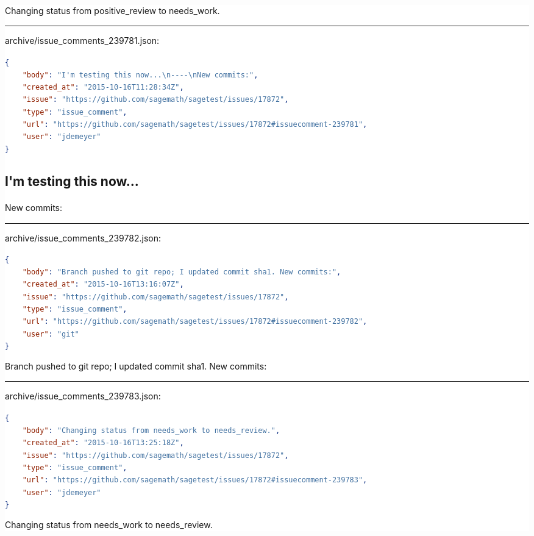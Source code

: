 Changing status from positive_review to needs_work.



---

archive/issue_comments_239781.json:
```json
{
    "body": "I'm testing this now...\n----\nNew commits:",
    "created_at": "2015-10-16T11:28:34Z",
    "issue": "https://github.com/sagemath/sagetest/issues/17872",
    "type": "issue_comment",
    "url": "https://github.com/sagemath/sagetest/issues/17872#issuecomment-239781",
    "user": "jdemeyer"
}
```

I'm testing this now...
----
New commits:



---

archive/issue_comments_239782.json:
```json
{
    "body": "Branch pushed to git repo; I updated commit sha1. New commits:",
    "created_at": "2015-10-16T13:16:07Z",
    "issue": "https://github.com/sagemath/sagetest/issues/17872",
    "type": "issue_comment",
    "url": "https://github.com/sagemath/sagetest/issues/17872#issuecomment-239782",
    "user": "git"
}
```

Branch pushed to git repo; I updated commit sha1. New commits:



---

archive/issue_comments_239783.json:
```json
{
    "body": "Changing status from needs_work to needs_review.",
    "created_at": "2015-10-16T13:25:18Z",
    "issue": "https://github.com/sagemath/sagetest/issues/17872",
    "type": "issue_comment",
    "url": "https://github.com/sagemath/sagetest/issues/17872#issuecomment-239783",
    "user": "jdemeyer"
}
```

Changing status from needs_work to needs_review.

